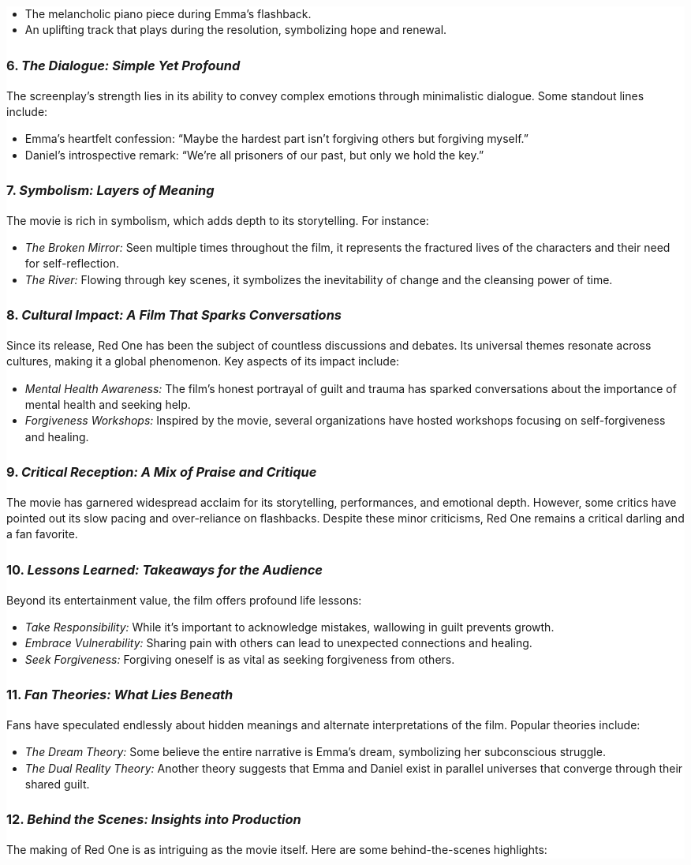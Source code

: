 - The melancholic piano piece during Emma’s flashback.
- An uplifting track that plays during the resolution, symbolizing hope and renewal.

### 6. *The Dialogue: Simple Yet Profound*
The screenplay’s strength lies in its ability to convey complex emotions through minimalistic dialogue. Some standout lines include:

- Emma’s heartfelt confession: “Maybe the hardest part isn’t forgiving others but forgiving myself.”
- Daniel’s introspective remark: “We’re all prisoners of our past, but only we hold the key.”

### 7. *Symbolism: Layers of Meaning*
The movie is rich in symbolism, which adds depth to its storytelling. For instance:

- *The Broken Mirror:* Seen multiple times throughout the film, it represents the fractured lives of the characters and their need for self-reflection.
- *The River:* Flowing through key scenes, it symbolizes the inevitability of change and the cleansing power of time.

### 8. *Cultural Impact: A Film That Sparks Conversations*
Since its release, Red One has been the subject of countless discussions and debates. Its universal themes resonate across cultures, making it a global phenomenon. Key aspects of its impact include:

- *Mental Health Awareness:* The film’s honest portrayal of guilt and trauma has sparked conversations about the importance of mental health and seeking help.
- *Forgiveness Workshops:* Inspired by the movie, several organizations have hosted workshops focusing on self-forgiveness and healing.

### 9. *Critical Reception: A Mix of Praise and Critique*
The movie has garnered widespread acclaim for its storytelling, performances, and emotional depth. However, some critics have pointed out its slow pacing and over-reliance on flashbacks. Despite these minor criticisms, Red One remains a critical darling and a fan favorite.

### 10. *Lessons Learned: Takeaways for the Audience*
Beyond its entertainment value, the film offers profound life lessons:

- *Take Responsibility:* While it’s important to acknowledge mistakes, wallowing in guilt prevents growth.
- *Embrace Vulnerability:* Sharing pain with others can lead to unexpected connections and healing.
- *Seek Forgiveness:* Forgiving oneself is as vital as seeking forgiveness from others.

### 11. *Fan Theories: What Lies Beneath*
Fans have speculated endlessly about hidden meanings and alternate interpretations of the film. Popular theories include:

- *The Dream Theory:* Some believe the entire narrative is Emma’s dream, symbolizing her subconscious struggle.
- *The Dual Reality Theory:* Another theory suggests that Emma and Daniel exist in parallel universes that converge through their shared guilt.

### 12. *Behind the Scenes: Insights into Production*
The making of Red One is as intriguing as the movie itself. Here are some behind-the-scenes highlights:
